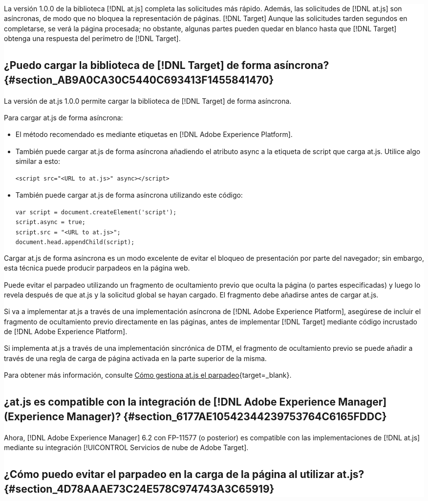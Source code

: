 La versión 1.0.0 de la biblioteca [!DNL at.js] completa las solicitudes más rápido. Además, las solicitudes de [!DNL at.js] son asíncronas, de modo que no bloquea la representación de páginas. [!DNL Target] Aunque las solicitudes tarden segundos en completarse, se verá la página procesada; no obstante, algunas partes pueden quedar en blanco hasta que [!DNL Target] obtenga una respuesta del perímetro de [!DNL Target].

## ¿Puedo cargar la biblioteca de [!DNL Target] de forma asíncrona? {#section_AB9A0CA30C5440C693413F1455841470}

La versión de at.js 1.0.0 permite cargar la biblioteca de [!DNL Target] de forma asíncrona.

Para cargar at.js de forma asíncrona:

* El método recomendado es mediante etiquetas en [!DNL Adobe Experience Platform].
* También puede cargar at.js de forma asíncrona añadiendo el atributo async a la etiqueta de script que carga at.js. Utilice algo similar a esto:

   ```
   <script src="<URL to at.js>" async></script>
   ```

* También puede cargar at.js de forma asíncrona utilizando este código:

   ```
   var script = document.createElement('script'); 
   script.async = true; 
   script.src = "<URL to at.js>"; 
   document.head.appendChild(script);
   ```

Cargar at.js de forma asíncrona es un modo excelente de evitar el bloqueo de presentación por parte del navegador; sin embargo, esta técnica puede producir parpadeos en la página web.

Puede evitar el parpadeo utilizando un fragmento de ocultamiento previo que oculta la página (o partes especificadas) y luego lo revela después de que at.js y la solicitud global se hayan cargado. El fragmento debe añadirse antes de cargar at.js.

Si va a implementar at.js a través de una implementación asíncrona de [!DNL Adobe Experience Platform], asegúrese de incluir el fragmento de ocultamiento previo directamente en las páginas, antes de implementar [!DNL Target] mediante código incrustado de [!DNL Adobe Experience Platform].

Si implementa at.js a través de una implementación sincrónica de DTM, el fragmento de ocultamiento previo se puede añadir a través de una regla de carga de página activada en la parte superior de la misma.

Para obtener más información, consulte [Cómo gestiona at.js el parpadeo](https://developer.adobe.com/target/implement/client-side/atjs/how-atjs-works/manage-flicker-with-atjs/){target=_blank}.

## ¿at.js es compatible con la integración de [!DNL Adobe Experience Manager] (Experience Manager)? {#section_6177AE10542344239753764C6165FDDC}

Ahora, [!DNL Adobe Experience Manager] 6.2 con FP-11577 (o posterior) es compatible con las implementaciones de [!DNL at.js] mediante su integración [!UICONTROL Servicios de nube de Adobe Target]. 

## ¿Cómo puedo evitar el parpadeo en la carga de la página al utilizar at.js? {#section_4D78AAAE73C24E578C974743A3C65919}
